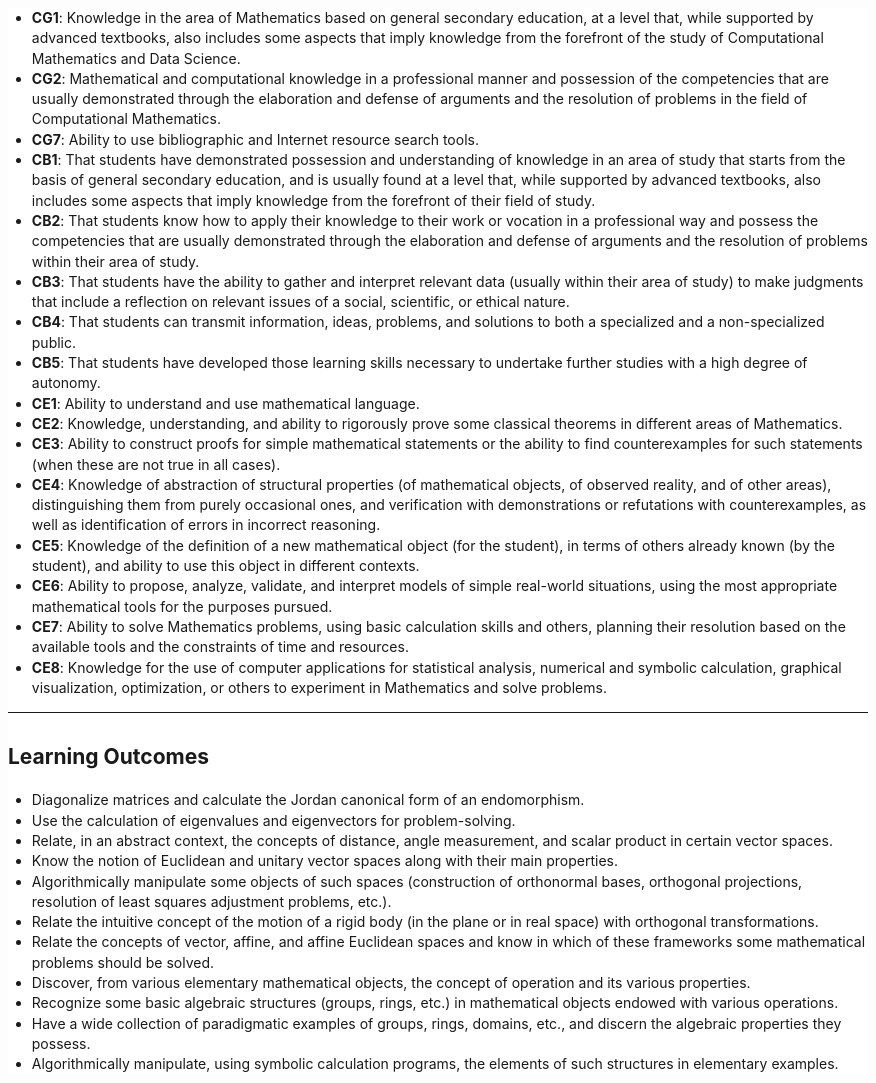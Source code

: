 - **CG1**: Knowledge in the area of Mathematics based on general secondary education, at a level that, while supported by advanced textbooks, also includes some aspects that imply knowledge from the forefront of the study of Computational Mathematics and Data Science.
- **CG2**: Mathematical and computational knowledge in a professional manner and possession of the competencies that are usually demonstrated through the elaboration and defense of arguments and the resolution of problems in the field of Computational Mathematics.
- **CG7**: Ability to use bibliographic and Internet resource search tools.
- **CB1**: That students have demonstrated possession and understanding of knowledge in an area of study that starts from the basis of general secondary education, and is usually found at a level that, while supported by advanced textbooks, also includes some aspects that imply knowledge from the forefront of their field of study.
- **CB2**: That students know how to apply their knowledge to their work or vocation in a professional way and possess the competencies that are usually demonstrated through the elaboration and defense of arguments and the resolution of problems within their area of study.
- **CB3**: That students have the ability to gather and interpret relevant data (usually within their area of study) to make judgments that include a reflection on relevant issues of a social, scientific, or ethical nature.
- **CB4**: That students can transmit information, ideas, problems, and solutions to both a specialized and a non-specialized public.
- **CB5**: That students have developed those learning skills necessary to undertake further studies with a high degree of autonomy.
- **CE1**: Ability to understand and use mathematical language.
- **CE2**: Knowledge, understanding, and ability to rigorously prove some classical theorems in different areas of Mathematics.
- **CE3**: Ability to construct proofs for simple mathematical statements or the ability to find counterexamples for such statements (when these are not true in all cases).
- **CE4**: Knowledge of abstraction of structural properties (of mathematical objects, of observed reality, and of other areas), distinguishing them from purely occasional ones, and verification with demonstrations or refutations with counterexamples, as well as identification of errors in incorrect reasoning.
- **CE5**: Knowledge of the definition of a new mathematical object (for the student), in terms of others already known (by the student), and ability to use this object in different contexts.
- **CE6**: Ability to propose, analyze, validate, and interpret models of simple real-world situations, using the most appropriate mathematical tools for the purposes pursued.
- **CE7**: Ability to solve Mathematics problems, using basic calculation skills and others, planning their resolution based on the available tools and the constraints of time and resources.
- **CE8**: Knowledge for the use of computer applications for statistical analysis, numerical and symbolic calculation, graphical visualization, optimization, or others to experiment in Mathematics and solve problems.

---

## **Learning Outcomes**

- Diagonalize matrices and calculate the Jordan canonical form of an endomorphism.
- Use the calculation of eigenvalues and eigenvectors for problem-solving.
- Relate, in an abstract context, the concepts of distance, angle measurement, and scalar product in certain vector spaces.
- Know the notion of Euclidean and unitary vector spaces along with their main properties.
- Algorithmically manipulate some objects of such spaces (construction of orthonormal bases, orthogonal projections, resolution of least squares adjustment problems, etc.).
- Relate the intuitive concept of the motion of a rigid body (in the plane or in real space) with orthogonal transformations.
- Relate the concepts of vector, affine, and affine Euclidean spaces and know in which of these frameworks some mathematical problems should be solved.
- Discover, from various elementary mathematical objects, the concept of operation and its various properties.
- Recognize some basic algebraic structures (groups, rings, etc.) in mathematical objects endowed with various operations.
- Have a wide collection of paradigmatic examples of groups, rings, domains, etc., and discern the algebraic properties they possess.
- Algorithmically manipulate, using symbolic calculation programs, the elements of such structures in elementary examples.